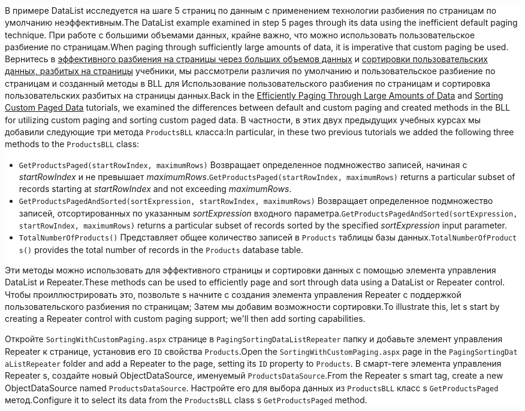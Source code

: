 <span data-ttu-id="fd31f-262">В примере DataList исследуется на шаге 5 страниц по данным с применением технологии разбиения по страницам по умолчанию неэффективным.</span><span class="sxs-lookup"><span data-stu-id="fd31f-262">The DataList example examined in step 5 pages through its data using the inefficient default paging technique.</span></span> <span data-ttu-id="fd31f-263">При работе с большими объемами данных, крайне важно, что можно использовать пользовательское разбиение по страницам.</span><span class="sxs-lookup"><span data-stu-id="fd31f-263">When paging through sufficiently large amounts of data, it is imperative that custom paging be used.</span></span> <span data-ttu-id="fd31f-264">Вернитесь в [эффективного разбиения на страницы через больших объемов данных](../paging-and-sorting/efficiently-paging-through-large-amounts-of-data-vb.md) и [сортировки пользовательских данных, разбитых на страницы](../paging-and-sorting/sorting-custom-paged-data-vb.md) учебники, мы рассмотрели различия по умолчанию и пользовательское разбиение по страницам и созданный методы в BLL для Использование пользовательского разбиения по страницам и сортировка пользовательских разбитых на страницы данных.</span><span class="sxs-lookup"><span data-stu-id="fd31f-264">Back in the [Efficiently Paging Through Large Amounts of Data](../paging-and-sorting/efficiently-paging-through-large-amounts-of-data-vb.md) and [Sorting Custom Paged Data](../paging-and-sorting/sorting-custom-paged-data-vb.md) tutorials, we examined the differences between default and custom paging and created methods in the BLL for utilizing custom paging and sorting custom paged data.</span></span> <span data-ttu-id="fd31f-265">В частности, в этих двух предыдущих учебных курсах мы добавили следующие три метода `ProductsBLL` класса:</span><span class="sxs-lookup"><span data-stu-id="fd31f-265">In particular, in these two previous tutorials we added the following three methods to the `ProductsBLL` class:</span></span>

- <span data-ttu-id="fd31f-266">`GetProductsPaged(startRowIndex, maximumRows)` Возвращает определенное подмножество записей, начиная с *startRowIndex* и не превышает *maximumRows*.</span><span class="sxs-lookup"><span data-stu-id="fd31f-266">`GetProductsPaged(startRowIndex, maximumRows)` returns a particular subset of records starting at *startRowIndex* and not exceeding *maximumRows*.</span></span>
- <span data-ttu-id="fd31f-267">`GetProductsPagedAndSorted(sortExpression, startRowIndex, maximumRows)` Возвращает определенное подмножество записей, отсортированных по указанным *sortExpression* входного параметра.</span><span class="sxs-lookup"><span data-stu-id="fd31f-267">`GetProductsPagedAndSorted(sortExpression, startRowIndex, maximumRows)` returns a particular subset of records sorted by the specified *sortExpression* input parameter.</span></span>
- <span data-ttu-id="fd31f-268">`TotalNumberOfProducts()` Представляет общее количество записей в `Products` таблицы базы данных.</span><span class="sxs-lookup"><span data-stu-id="fd31f-268">`TotalNumberOfProducts()` provides the total number of records in the `Products` database table.</span></span>

<span data-ttu-id="fd31f-269">Эти методы можно использовать для эффективного страницы и сортировки данных с помощью элемента управления DataList и Repeater.</span><span class="sxs-lookup"><span data-stu-id="fd31f-269">These methods can be used to efficiently page and sort through data using a DataList or Repeater control.</span></span> <span data-ttu-id="fd31f-270">Чтобы проиллюстрировать это, позвольте s начните с создания элемента управления Repeater с поддержкой пользовательского разбиения по страницам; Затем мы добавим возможности сортировки.</span><span class="sxs-lookup"><span data-stu-id="fd31f-270">To illustrate this, let s start by creating a Repeater control with custom paging support; we'll then add sorting capabilities.</span></span>

<span data-ttu-id="fd31f-271">Откройте `SortingWithCustomPaging.aspx` странице в `PagingSortingDataListRepeater` папку и добавьте элемент управления Repeater к странице, установив его `ID` свойства `Products`.</span><span class="sxs-lookup"><span data-stu-id="fd31f-271">Open the `SortingWithCustomPaging.aspx` page in the `PagingSortingDataListRepeater` folder and add a Repeater to the page, setting its `ID` property to `Products`.</span></span> <span data-ttu-id="fd31f-272">В смарт-теге элемента управления Repeater s, создайте новый ObjectDataSource, именуемый `ProductsDataSource`.</span><span class="sxs-lookup"><span data-stu-id="fd31f-272">From the Repeater s smart tag, create a new ObjectDataSource named `ProductsDataSource`.</span></span> <span data-ttu-id="fd31f-273">Настройте его для выбора данных из `ProductsBLL` класс s `GetProductsPaged` метод.</span><span class="sxs-lookup"><span data-stu-id="fd31f-273">Configure it to select its data from the `ProductsBLL` class s `GetProductsPaged` method.</span></span>
